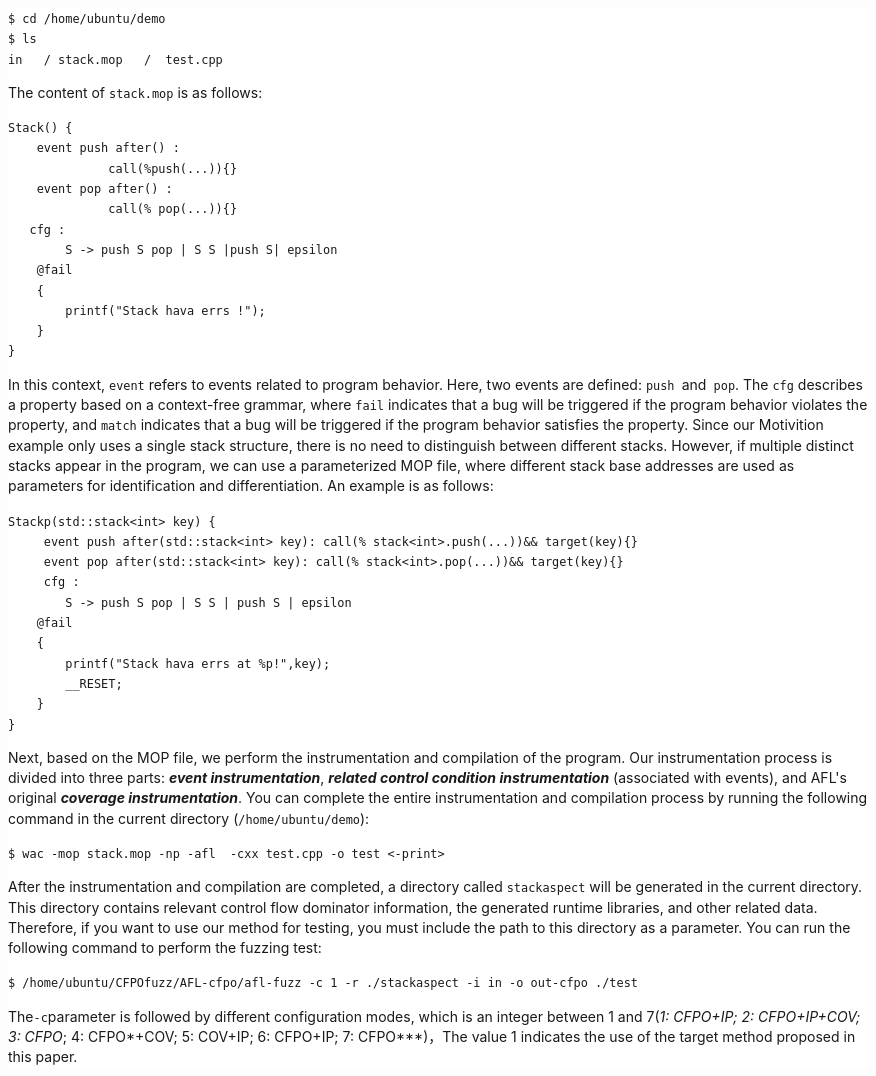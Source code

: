 ```
$ cd /home/ubuntu/demo
$ ls
in   / stack.mop   /  test.cpp
```
The content of ```stack.mop``` is as follows:
```
Stack() {
	event push after() :
              call(%push(...)){}
    event pop after() :
              call(% pop(...)){}
   cfg :
        S -> push S pop | S S |push S| epsilon
    @fail
    {
        printf("Stack hava errs !");
    }
}
```
In this context, ```event``` refers to events related to program behavior. Here, two events are defined: ```push ```and``` pop```. The ```cfg``` describes a property based on a context-free grammar, where ```fail``` indicates that a bug will be triggered if the program behavior violates the property, and ```match``` indicates that a bug will be triggered if the program behavior satisfies the property. Since our Motivition example only uses a single stack structure, there is no need to distinguish between different stacks. However, if multiple distinct stacks appear in the program, we can use a parameterized MOP file, where different stack base addresses are used as parameters for identification and differentiation. An example is as follows:
```
Stackp(std::stack<int> key) {
     event push after(std::stack<int> key): call(% stack<int>.push(...))&& target(key){}
     event pop after(std::stack<int> key): call(% stack<int>.pop(...))&& target(key){}
     cfg :
        S -> push S pop | S S | push S | epsilon
    @fail
    {
        printf("Stack hava errs at %p!",key);
        __RESET;
    }
}
```


Next, based on the MOP file, we perform the instrumentation and compilation of the program. Our instrumentation process is divided into three parts: ***event instrumentation***, ***related control condition instrumentation*** (associated with events), and AFL's original ***coverage instrumentation***. You can complete the entire instrumentation and compilation process by running the following command in the current directory (```/home/ubuntu/demo```):
```
$ wac -mop stack.mop -np -afl  -cxx test.cpp -o test <-print>
```

After the instrumentation and compilation are completed, a directory called ```stackaspect``` will be generated in the current directory. This directory contains relevant control flow dominator information, the generated runtime libraries, and other related data. Therefore, if you want to use our method for testing, you must include the path to this directory as a parameter. You can run the following command to perform the fuzzing test:
```
$ /home/ubuntu/CFPOfuzz/AFL-cfpo/afl-fuzz -c 1 -r ./stackaspect -i in -o out-cfpo ./test
```
The``` -c ```parameter is followed by different configuration modes, which is an integer between 1 and 7(***1: CFPO*+IP; 2: CFPO*+IP+COV; 3: CFPO*; 4: CFPO*+COV; 5: COV+IP; 6: CFPO+IP; 7: CFPO***)，The value 1 indicates the use of the target method proposed in this paper.
